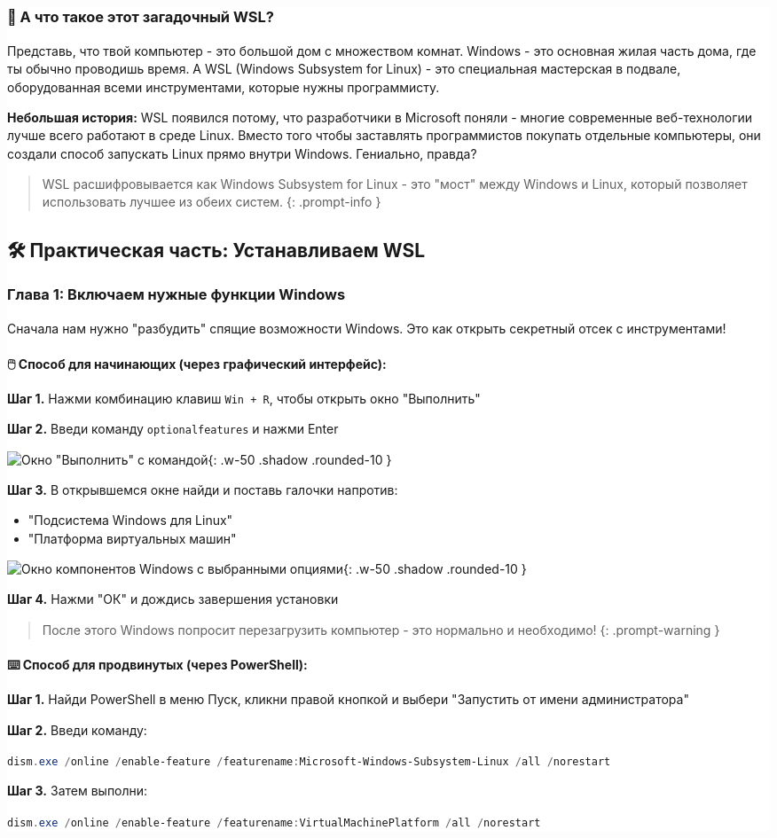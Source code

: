 ### 🤔 А что такое этот загадочный WSL?

Представь, что твой компьютер - это большой дом с множеством комнат. Windows - это основная жилая часть дома, где ты обычно проводишь время. А WSL (Windows Subsystem for Linux) - это специальная мастерская в подвале, оборудованная всеми инструментами, которые нужны программисту.

**Небольшая история:** WSL появился потому, что разработчики в Microsoft поняли - многие современные веб-технологии лучше всего работают в среде Linux. Вместо того чтобы заставлять программистов покупать отдельные компьютеры, они создали способ запускать Linux прямо внутри Windows. Гениально, правда?


> WSL расшифровывается как Windows Subsystem for Linux - это "мост" между Windows и Linux, который позволяет использовать лучшее из обеих систем.
{: .prompt-info }

## 🛠️ Практическая часть: Устанавливаем WSL

### Глава 1: Включаем нужные функции Windows

Сначала нам нужно "разбудить" спящие возможности Windows. Это как открыть секретный отсек с инструментами!

#### 🖱️ Способ для начинающих (через графический интерфейс):

**Шаг 1.** Нажми комбинацию клавиш `Win + R`, чтобы открыть окно "Выполнить"

**Шаг 2.** Введи команду `optionalfeatures` и нажми Enter

![Окно "Выполнить" с командой](https://i.yapx.ru/agNvd.jpg){: .w-50 .shadow .rounded-10 }

**Шаг 3.** В открывшемся окне найди и поставь галочки напротив:
- "Подсистема Windows для Linux"
- "Платформа виртуальных машин"

![Окно компонентов Windows с выбранными опциями](https://i.yapx.ru/agNvg.jpg){: .w-50 .shadow .rounded-10 }

**Шаг 4.** Нажми "ОК" и дождись завершения установки

> После этого Windows попросит перезагрузить компьютер - это нормально и необходимо!
{: .prompt-warning }

#### ⌨️ Способ для продвинутых (через PowerShell):

**Шаг 1.** Найди PowerShell в меню Пуск, кликни правой кнопкой и выбери "Запустить от имени администратора"

**Шаг 2.** Введи команду:
```powershell
dism.exe /online /enable-feature /featurename:Microsoft-Windows-Subsystem-Linux /all /norestart
```

**Шаг 3.** Затем выполни:
```powershell
dism.exe /online /enable-feature /featurename:VirtualMachinePlatform /all /norestart
```
